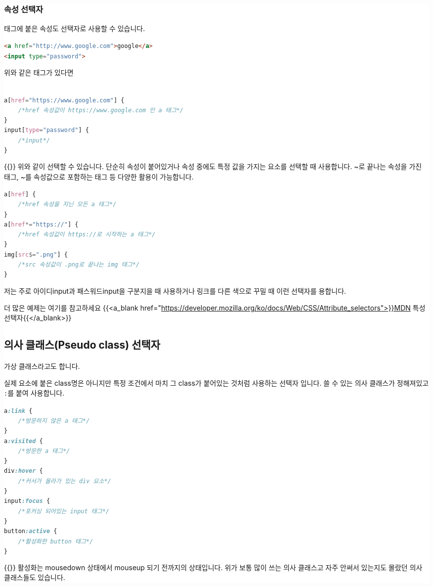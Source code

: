 ### 속성 선택자
태그에 붙은 속성도 선택자로 사용할 수 있습니다.

```html
<a href="http://www.google.com">google</a>
<input type="password">
```
위와 같은 태그가 있다면

```css

a[href="https://www.google.com"] {
    /*href 속성값이 https://www.google.com 인 a 태그*/
}
input[type="password"] {
    /*input*/
}
```
{{<codepen id="OJWEXgo">}}
위와 같이 선택할 수 있습니다. 단순히 속성이 붙어있거나 속성 중에도 특정 값을 가지는 요소를 선택할 때 사용합니다. 
~로 끝나는 속성을 가진 태그, ~를 속성값으로 포함하는 태그 등 다양한 활용이 가능합니다.

```css
a[href] {
    /*href 속성을 지닌 모든 a 태그*/
}
a[href*="https://"] {
    /*href 속성값이 https://로 시작하는 a 태그*/
}
img[src$=".png"] {
    /*src 속성값이 .png로 끝나는 img 태그*/
}
```

저는 주로 아이디input과 패스워드input을 구분지을 때 사용하거나 링크를 다른 색으로 꾸밀 때 이런 선택자를 용합니다.

더 많은 예제는 여기를 참고하세요
{{<a_blank href="https://developer.mozilla.org/ko/docs/Web/CSS/Attribute_selectors">}}MDN 특성 선택자{{</a_blank>}}

## 의사 클래스(Pseudo class) 선택자
가상 클래스라고도 합니다.

실제 요소에 붙은 class명은 아니지만 특정 조건에서 마치 그 class가 붙어있는 것처럼 사용하는 선택자 입니다. 쓸 수 있는 의사 클래스가 정해져있고 `:`를 붙여 사용합니다.

```css
a:link {
    /*방문하지 않은 a 태그*/
}
a:visited {
    /*방문한 a 태그*/
}
div:hover {
    /*커서가 올라가 있는 div 요소*/
}
input:focus {
    /*포커싱 되어있는 input 태그*/
}
button:active {
    /*활성화한 button 태그*/
}
```
{{<codepen id="XWpYKqK">}}
활성화는 mousedown 상태에서 mouseup 되기 전까지의 상태입니다. 위가 보통 많이 쓰는 의사 클래스고 자주 안써서 있는지도 몰랐던 의사 클래스들도 있습니다.
